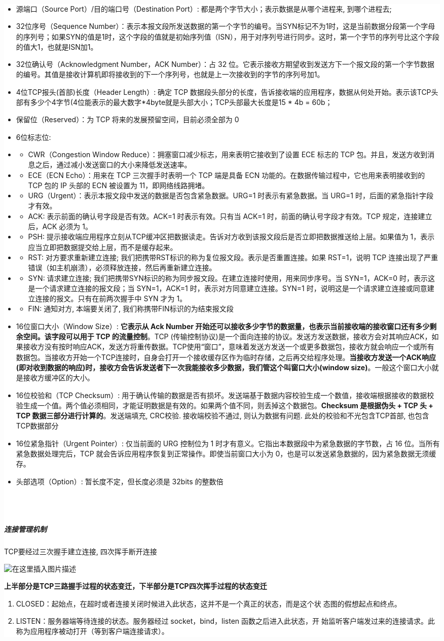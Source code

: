 
- 源端口（Source Port）/目的端口号（Destination Port）: 都是两个字节大小；表示数据是从哪个进程来, 到哪个进程去;
- 32位序号（Sequence Number）：表示本报文段所发送数据的第一个字节的编号。当SYN标记不为1时，这是当前数据分段第一个字母的序列号；如果SYN的值是1时，这个字段的值就是初始序列值（ISN），用于对序列号进行同步。这时，第一个字节的序列号比这个字段的值大1，也就是ISN加1。
- 32位确认号（Acknowledgment Number，ACK Number）：占 32 位。它表示接收方期望收到发送方下一个报文段的第一个字节数据的编号。其值是接收计算机即将接收到的下一个序列号，也就是上一次接收到的字节的序列号加1。
- 4位TCP报头(首部)长度（Header Length）: 确定 TCP 数据段头部分的长度，告诉接收端的应用程序，数据从何处开始。表示该TCP头部有多少个4字节(4位能表示的最大数字*4byte就是头部大小；TCP头部最大长度是15 * 4b = 60b；

- 保留位（Reserved）：为 TCP 将来的发展预留空间，目前必须全部为 0

- 6位标志位:

- - CWR（Congestion Window Reduce）：拥塞窗口减少标志，用来表明它接收到了设置 ECE 标志的 TCP 包。并且，发送方收到消息之后，通过减小发送窗口的大小来降低发送速率。
- - ECE（ECN Echo）：用来在 TCP 三次握手时表明一个 TCP 端是具备 ECN 功能的。在数据传输过程中，它也用来表明接收到的 TCP 包的 IP 头部的 ECN 被设置为 11，即网络线路拥堵。
- - URG（Urgent）：表示本报文段中发送的数据是否包含紧急数据。URG=1 时表示有紧急数据。当 URG=1 时，后面的紧急指针字段才有效。
- - ACK: 表示前面的确认号字段是否有效。ACK=1 时表示有效。只有当 ACK=1 时，前面的确认号字段才有效。TCP 规定，连接建立后，ACK 必须为 1。
- - PSH: 提示接收端应用程序立刻从TCP缓冲区把数据读走。告诉对方收到该报文段后是否立即把数据推送给上层。如果值为 1，表示应当立即把数据提交给上层，而不是缓存起来。
- - RST: 对方要求重新建立连接; 我们把携带RST标识的称为复位报文段。表示是否重置连接。如果 RST=1，说明 TCP 连接出现了严重错误（如主机崩溃），必须释放连接，然后再重新建立连接。
- - SYN: 请求建立连接; 我们把携带SYN标识的称为同步报文段。在建立连接时使用，用来同步序号。当 SYN=1，ACK=0 时，表示这是一个请求建立连接的报文段；当 SYN=1，ACK=1 时，表示对方同意建立连接。SYN=1 时，说明这是一个请求建立连接或同意建立连接的报文。只有在前两次握手中 SYN 才为 1。
- - FIN: 通知对方, 本端要关闭了, 我们称携带FIN标识的为结束报文段

- 16位窗口大小（Window Size）: **它表示从 Ack Number 开始还可以接收多少字节的数据量，也表示当前接收端的接收窗口还有多少剩余空间。该字段可以用于 TCP 的流量控制**。TCP (传输控制协议)是一个面向连接的协议。发送方发送数据，接收方会对其响应ACK，如果接收方没有按时响应ACK，发送方将重传数据。TCP使用“窗口”，意味着发送方发送一个或更多数据包，接收方就会响应一个或所有数据包。当接收方开始一个TCP连接时，自身会打开一个接收缓存区作为临时存储，之后再交给程序处理。**当接收方发送一个ACK响应(即对收到数据的响应)时，接收方会告诉发送者下一次我能接收多少数据，我们管这个叫窗口大小(window size)**。一般这个窗口大小就是接收方缓冲区的大小。
- 16位校验和（TCP Checksum）: 用于确认传输的数据是否有损坏。发送端基于数据内容校验生成一个数值，接收端根据接收的数据校验生成一个值。两个值必须相同，才能证明数据是有效的。如果两个值不同，则丢掉这个数据包。**Checksum 是根据伪头 + TCP 头 + TCP 数据三部分进行计算的**。发送端填充, CRC校验. 接收端校验不通过, 则认为数据有问题. 此处的校验和不光包含TCP首部, 也包含TCP数据部分

- 16位紧急指针（Urgent Pointer）: 仅当前面的 URG 控制位为 1 时才有意义。它指出本数据段中为紧急数据的字节数，占 16 位。当所有紧急数据处理完后，TCP 就会告诉应用程序恢复到正常操作。即使当前窗口大小为 0，也是可以发送紧急数据的，因为紧急数据无须缓存。

- 头部选项（Option）: 暂长度不定，但长度必须是 32bits 的整数倍


<a id="TCP_segmentation_form"></a>

<br/><br/>


##### 连接管理机制


TCP要经过三次握手建立连接, 四次挥手断开连接



![在这里插入图片描述](https://img-blog.csdnimg.cn/20210417201623502.png?x-oss-process=image/watermark,type_ZmFuZ3poZW5naGVpdGk,shadow_10,text_aHR0cHM6Ly9ibG9nLmNzZG4ubmV0L3FxXzQzODA4NzAw,size_16,color_FFFFFF,t_70)

**上半部分是TCP三路握手过程的状态变迁，下半部分是TCP四次挥手过程的状态变迁**

1. CLOSED：起始点，在超时或者连接关闭时候进入此状态，这并不是一个真正的状态，而是这个状
态图的假想起点和终点。

2. LISTEN：服务器端等待连接的状态。服务器经过 socket，bind，listen 函数之后进入此状态，开
始监听客户端发过来的连接请求。此称为应用程序被动打开（等到客户端连接请求）。

